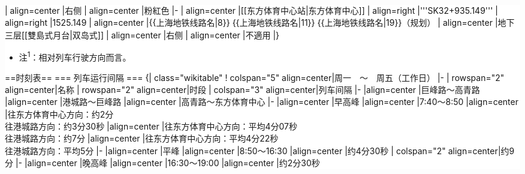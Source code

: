 | align=center |右侧
| align=center |粉紅色
|-
| align=center |[[东方体育中心站|东方体育中心]]
| align=right  |'''SK32+935.149'''
| align=right  |1525.149
| align=center |{{上海地铁线路名|8}} {{上海地铁线路名|11}} {{上海地铁线路名|19}}（规划）
| align=center |地下三层[[雙島式月台|双岛式]]
| align=center |右侧
| align=center |不適用
|}
* 注<sup>1</sup>：相对列车行驶方向而言。

==时刻表==
=== 列车运行间隔 ===
{| class="wikitable"
! colspan="5" align=center|周一　～　周五（工作日）
|-
| rowspan="2" align=center|名称
| rowspan="2" align=center|时段
| colspan="3" align=center|列车间隔
|-
|align=center |巨峰路～高青路
|align=center |港城路～巨峰路
|align=center |高青路～东方体育中心
|-
|align=center |早高峰
|align=center |7:40～8:50
|align=center |往东方体育中心方向：约2分<br />往港城路方向：约3分30秒
|align=center |往东方体育中心方向：平均4分07秒<br />往港城路方向：约7分
|align=center |往东方体育中心方向：平均4分22秒<br />往港城路方向：平均5分
|-
|align=center |平峰
|align=center |8:50～16:30
|align=center |约4分30秒
| colspan="2" align=center|约9分
|-
|align=center |晚高峰
|align=center |16:30～19:00
|align=center |约2分30秒